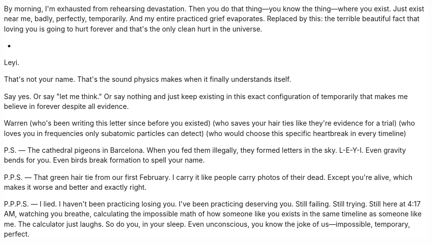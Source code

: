 By morning, I'm exhausted from rehearsing devastation. Then you do that thing—you know the thing—where you exist. Just exist near me, badly, perfectly, temporarily. And my entire practiced grief evaporates. Replaced by this: the terrible beautiful fact that loving you is going to hurt forever and that's the only clean hurt in the universe.

*

Leyi.

That's not your name. That's the sound physics makes when it finally understands itself.

Say yes. Or say "let me think." Or say nothing and just keep existing in this exact configuration of temporarily that makes me believe in forever despite all evidence.

Warren
(who's been writing this letter since before you existed)
(who saves your hair ties like they're evidence for a trial)
(who loves you in frequencies only subatomic particles can detect)
(who would choose this specific heartbreak in every timeline)

P.S. — The cathedral pigeons in Barcelona. When you fed them illegally, they formed letters in the sky. L-E-Y-I. Even gravity bends for you. Even birds break formation to spell your name.

P.P.S. — That green hair tie from our first February. I carry it like people carry photos of their dead. Except you're alive, which makes it worse and better and exactly right.

P.P.P.S. — I lied. I haven't been practicing losing you. I've been practicing deserving you. Still failing. Still trying. Still here at 4:17 AM, watching you breathe, calculating the impossible math of how someone like you exists in the same timeline as someone like me. The calculator just laughs. So do you, in your sleep. Even unconscious, you know the joke of us—impossible, temporary, perfect.
